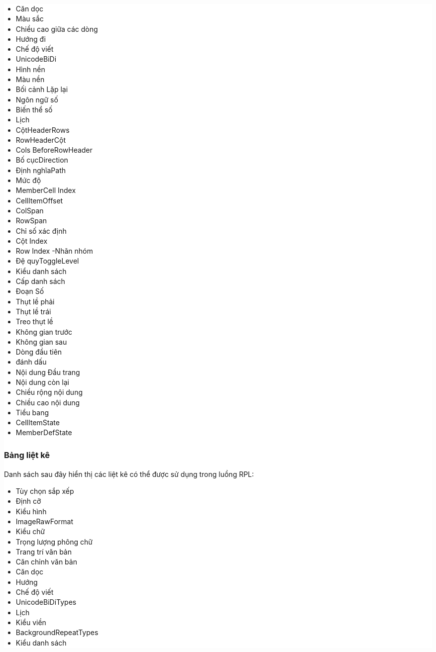 - Căn dọc
- Màu sắc
- Chiều cao giữa các dòng
- Hướng đi
- Chế độ viết
- UnicodeBiDi
- Hình nền
- Màu nền
- Bối cảnh Lặp lại
- Ngôn ngữ số
- Biến thể số
- Lịch
- CộtHeaderRows
- RowHeaderCột
- Cols BeforeRowHeader
- Bố cụcDirection
- Định nghĩaPath
- Mức độ
- MemberCell Index
- CellItemOffset
- ColSpan
- RowSpan
- Chỉ số xác định
- Cột Index
- Row Index
-Nhãn nhóm
- Đệ quyToggleLevel
- Kiểu danh sách
- Cấp danh sách
- Đoạn Số
- Thụt lề phải
- Thụt lề trái
- Treo thụt lề
- Không gian trước
- Không gian sau
- Dòng đầu tiên
- đánh dấu
- Nội dung Đầu trang
- Nội dung còn lại
- Chiều rộng nội dung
- Chiều cao nội dung
- Tiểu bang
- CellItemState
- MemberDefState

### Bảng liệt kê
Danh sách sau đây hiển thị các liệt kê có thể được sử dụng trong luồng RPL:

- Tùy chọn sắp xếp
- Định cỡ
- Kiểu hình
- ImageRawFormat
- Kiểu chữ
- Trọng lượng phông chữ
- Trang trí văn bản
- Căn chỉnh văn bản
- Căn dọc
- Hướng
- Chế độ viết
- UnicodeBiDiTypes
- Lịch
- Kiểu viền
- BackgroundRepeatTypes
- Kiểu danh sách